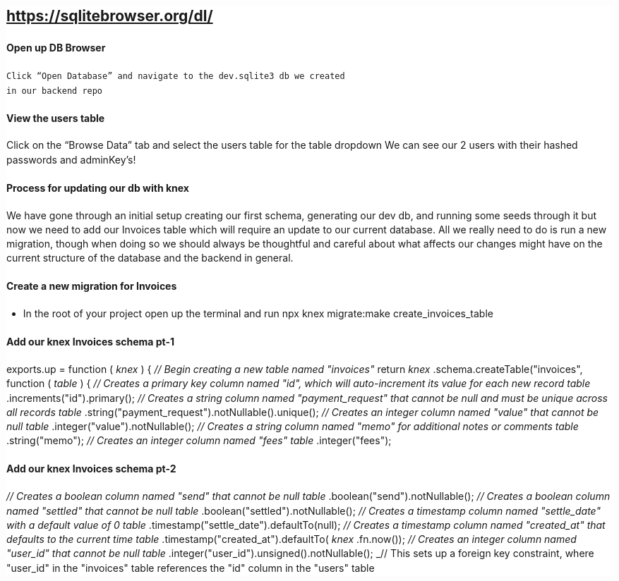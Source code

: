 ## https://sqlitebrowser.org/dl/


#### Open up DB Browser

```
Click “Open Database” and navigate to the dev.sqlite3 db we created
in our backend repo
```

#### View the users table

Click on the “Browse Data” tab and select the users table for the table dropdown
We can see our 2 users with their hashed passwords and adminKey’s!


#### Process for updating our db with knex

We have gone through an initial setup creating our first schema, generating
our dev db, and running some seeds through it but now we need to add our
Invoices table which will require an update to our current database.
All we really need to do is run a new migration, though when doing so we
should always be thoughtful and careful about what affects our changes
might have on the current structure of the database and the backend in
general.


#### Create a new migration for Invoices

- In the root of your project open up the terminal and run npx knex
    migrate:make create_invoices_table


#### Add our knex Invoices schema pt-1

exports.up = function ( _knex_ ) {
_// Begin creating a new table named "invoices"_
return _knex_ .schema.createTable("invoices", function ( _table_ ) {
_// Creates a primary key column named "id", which will auto-increment its value for each new record
table_ .increments("id").primary();
_// Creates a string column named "payment_request" that cannot be null and must be unique across all
records
table_ .string("payment_request").notNullable().unique();
_// Creates an integer column named "value" that cannot be null
table_ .integer("value").notNullable();
_// Creates a string column named "memo" for additional notes or comments
table_ .string("memo");
_// Creates an integer column named "fees"
table_ .integer("fees");


#### Add our knex Invoices schema pt-2

_// Creates a boolean column named "send" that cannot be null
table_ .boolean("send").notNullable();
_// Creates a boolean column named "settled" that cannot be null
table_ .boolean("settled").notNullable();
_// Creates a timestamp column named "settle_date" with a default value of 0
table_ .timestamp("settle_date").defaultTo(null);
_// Creates a timestamp column named "created_at" that defaults to the current time
table_ .timestamp("created_at").defaultTo( _knex_ .fn.now());
_// Creates an integer column named "user_id" that cannot be null
table_ .integer("user_id").unsigned().notNullable();
_// This sets up a foreign key constraint, where "user_id" in the "invoices" table references the "id" column in
the "users" table